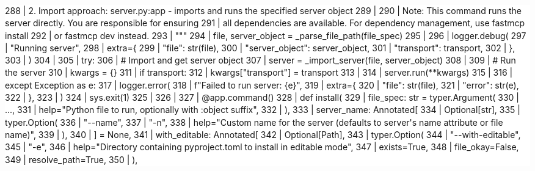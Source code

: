 288 |     2. Import approach: server.py:app - imports and runs the specified server object
289 | 
290 |     Note: This command runs the server directly. You are responsible for ensuring
291 |     all dependencies are available. For dependency management, use fastmcp install
292 |     or fastmcp dev instead.
293 |     """
294 |     file, server_object = _parse_file_path(file_spec)
295 | 
296 |     logger.debug(
297 |         "Running server",
298 |         extra={
299 |             "file": str(file),
300 |             "server_object": server_object,
301 |             "transport": transport,
302 |         },
303 |     )
304 | 
305 |     try:
306 |         # Import and get server object
307 |         server = _import_server(file, server_object)
308 | 
309 |         # Run the server
310 |         kwargs = {}
311 |         if transport:
312 |             kwargs["transport"] = transport
313 | 
314 |         server.run(**kwargs)
315 | 
316 |     except Exception as e:
317 |         logger.error(
318 |             f"Failed to run server: {e}",
319 |             extra={
320 |                 "file": str(file),
321 |                 "error": str(e),
322 |             },
323 |         )
324 |         sys.exit(1)
325 | 
326 | 
327 | @app.command()
328 | def install(
329 |     file_spec: str = typer.Argument(
330 |         ...,
331 |         help="Python file to run, optionally with :object suffix",
332 |     ),
333 |     server_name: Annotated[
334 |         Optional[str],
335 |         typer.Option(
336 |             "--name",
337 |             "-n",
338 |             help="Custom name for the server (defaults to server's name attribute or file name)",
339 |         ),
340 |     ] = None,
341 |     with_editable: Annotated[
342 |         Optional[Path],
343 |         typer.Option(
344 |             "--with-editable",
345 |             "-e",
346 |             help="Directory containing pyproject.toml to install in editable mode",
347 |             exists=True,
348 |             file_okay=False,
349 |             resolve_path=True,
350 |         ),